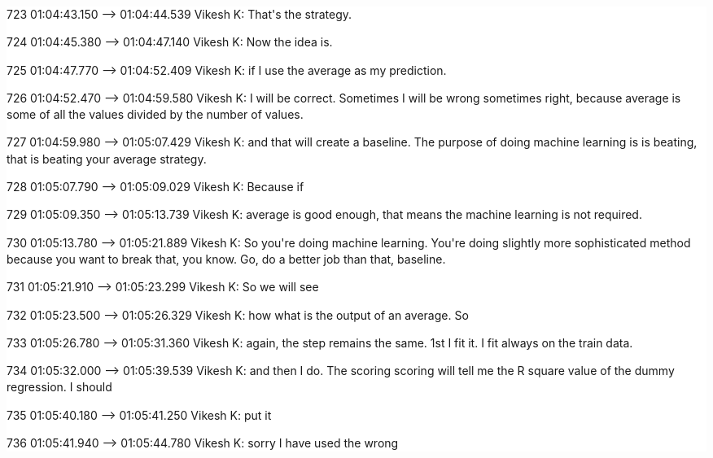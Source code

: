 723
01:04:43.150 --> 01:04:44.539
Vikesh K: That's the strategy.

724
01:04:45.380 --> 01:04:47.140
Vikesh K: Now the idea is.

725
01:04:47.770 --> 01:04:52.409
Vikesh K: if I use the average as my prediction.

726
01:04:52.470 --> 01:04:59.580
Vikesh K: I will be correct. Sometimes I will be wrong sometimes right, because average is some of all the values divided by the number of values.

727
01:04:59.980 --> 01:05:07.429
Vikesh K: and that will create a baseline. The purpose of doing machine learning is is beating, that is beating your average strategy.

728
01:05:07.790 --> 01:05:09.029
Vikesh K: Because if

729
01:05:09.350 --> 01:05:13.739
Vikesh K: average is good enough, that means the machine learning is not required.

730
01:05:13.780 --> 01:05:21.889
Vikesh K: So you're doing machine learning. You're doing slightly more sophisticated method because you want to break that, you know. Go, do a better job than that, baseline.

731
01:05:21.910 --> 01:05:23.299
Vikesh K: So we will see

732
01:05:23.500 --> 01:05:26.329
Vikesh K: how what is the output of an average. So

733
01:05:26.780 --> 01:05:31.360
Vikesh K: again, the step remains the same. 1st I fit it. I fit always on the train data.

734
01:05:32.000 --> 01:05:39.539
Vikesh K: and then I do. The scoring scoring will tell me the R square value of the dummy regression. I should

735
01:05:40.180 --> 01:05:41.250
Vikesh K: put it

736
01:05:41.940 --> 01:05:44.780
Vikesh K: sorry I have used the wrong
